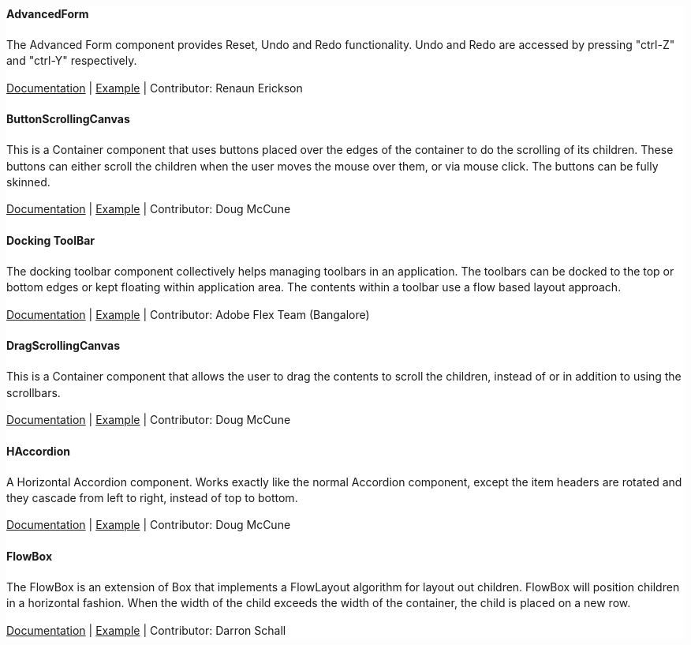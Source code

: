 #### AdvancedForm ####
The Advanced Form component provides Reset, Undo and Redo functionality. Undo and Redo are accessed by pressing "ctrl-Z" and "ctrl-Y" respectively.

[Documentation](http://flexlib.googlecode.com/svn/trunk/docs/flexlib/containers/AdvancedForm.html) |
[Example](http://flexlib.googlecode.com/svn/trunk/examples/AdvancedForm_Sample.swf) | Contributor: Renaun Erickson

#### ButtonScrollingCanvas ####
This is a Container component that uses buttons placed over the edges of the container to do the scrolling of its children. These buttons can either scroll the children when the user moves the mouse over them, or via mouse click. The buttons can be fully skinned.

[Documentation](http://flexlib.googlecode.com/svn/trunk/docs/flexlib/containers/ButtonScrollingCanvas.html) |
[Example](http://flexlib.googlecode.com/svn/trunk/examples/DragCanvas_Sample.swf) | Contributor: Doug McCune

#### Docking ToolBar ####
The docking toolbar component collectively helps managing toolbars in an application. The toolbars can be docked to the top or bottom edges or kept floating within application area. The contents within a toolbar use a flow based layout approach.

[Documentation](http://flexlib.googlecode.com/svn/trunk/docs/flexlib/containers/Docker.html) | [Example](http://flexlib.googlecode.com/svn/trunk/examples/MultipleDockingToolBars_Sample.swf) | Contributor: Adobe Flex Team (Bangalore)

#### DragScrollingCanvas ####
This is a Container component that allows the user to drag the contents to scroll the children, instead of or in addition to using the scrollbars.

[Documentation](http://flexlib.googlecode.com/svn/trunk/docs/flexlib/containers/DragScrollingCanvas.html) |
[Example](http://flexlib.googlecode.com/svn/trunk/examples/DragCanvas_Sample.swf) | Contributor: Doug McCune

#### HAccordion ####
A Horizontal Accordion component. Works exactly like the normal Accordion component, except the item headers are rotated and they cascade from left to right, instead of top to bottom.

[Documentation](http://flexlib.googlecode.com/svn/trunk/docs/flexlib/containers/HAccordion.html) |
[Example](http://flexlib.googlecode.com/svn/trunk/examples/HAccordion_Sample.swf) | Contributor: Doug McCune

#### FlowBox ####
The FlowBox is an extension of Box that implements a FlowLayout algorithm for layout out children.  FlowBox will position children in a horizontal fashion.  When the width of
the child exceeds the width of the container, the child is placed on a new row.

[Documentation](http://flexlib.googlecode.com/svn/trunk/docs/flexlib/containers/FlowBox.html) |
[Example](http://flexlib.googlecode.com/svn/trunk/examples/FlowBox_Sample.swf) | Contributor: Darron Schall

